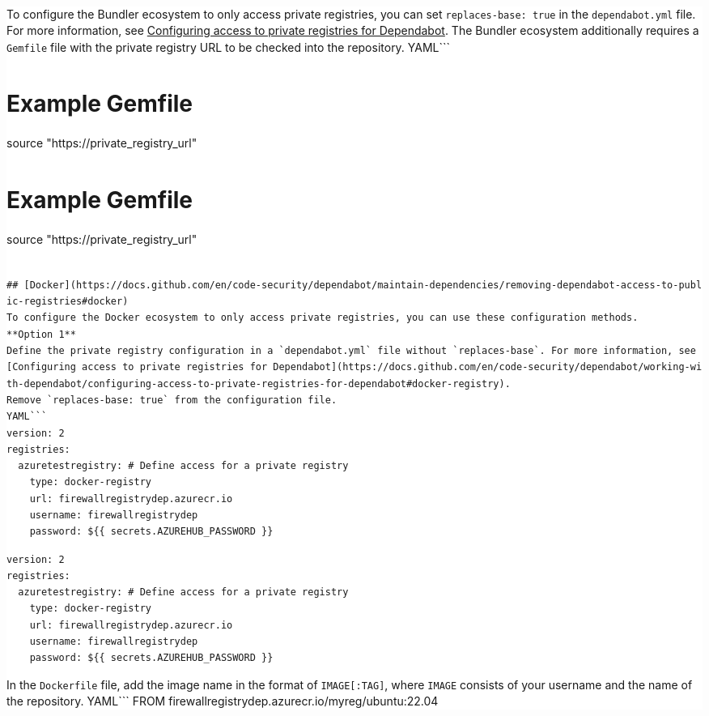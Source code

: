 To configure the Bundler ecosystem to only access private registries, you can set `replaces-base: true` in the `dependabot.yml` file. For more information, see [Configuring access to private registries for Dependabot](https://docs.github.com/en/code-security/dependabot/working-with-dependabot/configuring-access-to-private-registries-for-dependabot#rubygems-server).
The Bundler ecosystem additionally requires a `Gemfile` file with the private registry URL to be checked into the repository.
YAML```
# Example Gemfile

 source "https://private_registry_url"

```
```
# Example Gemfile

 source "https://private_registry_url"

```

## [Docker](https://docs.github.com/en/code-security/dependabot/maintain-dependencies/removing-dependabot-access-to-public-registries#docker)
To configure the Docker ecosystem to only access private registries, you can use these configuration methods.
**Option 1**
Define the private registry configuration in a `dependabot.yml` file without `replaces-base`. For more information, see [Configuring access to private registries for Dependabot](https://docs.github.com/en/code-security/dependabot/working-with-dependabot/configuring-access-to-private-registries-for-dependabot#docker-registry).
Remove `replaces-base: true` from the configuration file.
YAML```
version: 2
registries:
  azuretestregistry: # Define access for a private registry
    type: docker-registry
    url: firewallregistrydep.azurecr.io
    username: firewallregistrydep
    password: ${{ secrets.AZUREHUB_PASSWORD }}

```
```
version: 2
registries:
  azuretestregistry: # Define access for a private registry
    type: docker-registry
    url: firewallregistrydep.azurecr.io
    username: firewallregistrydep
    password: ${{ secrets.AZUREHUB_PASSWORD }}

```

In the `Dockerfile` file, add the image name in the format of `IMAGE[:TAG]`, where `IMAGE` consists of your username and the name of the repository.
YAML```
 FROM firewallregistrydep.azurecr.io/myreg/ubuntu:22.04
